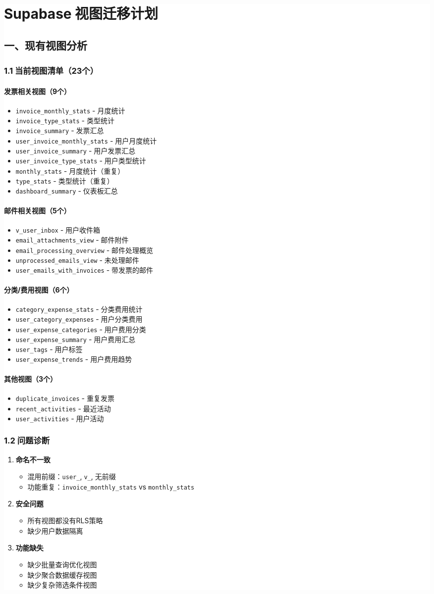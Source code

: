 # Supabase 视图迁移计划

## 一、现有视图分析

### 1.1 当前视图清单（23个）

#### 发票相关视图（9个）
- `invoice_monthly_stats` - 月度统计
- `invoice_type_stats` - 类型统计  
- `invoice_summary` - 发票汇总
- `user_invoice_monthly_stats` - 用户月度统计
- `user_invoice_summary` - 用户发票汇总
- `user_invoice_type_stats` - 用户类型统计
- `monthly_stats` - 月度统计（重复）
- `type_stats` - 类型统计（重复）
- `dashboard_summary` - 仪表板汇总

#### 邮件相关视图（5个）
- `v_user_inbox` - 用户收件箱
- `email_attachments_view` - 邮件附件
- `email_processing_overview` - 邮件处理概览
- `unprocessed_emails_view` - 未处理邮件
- `user_emails_with_invoices` - 带发票的邮件

#### 分类/费用视图（6个）
- `category_expense_stats` - 分类费用统计
- `user_category_expenses` - 用户分类费用
- `user_expense_categories` - 用户费用分类
- `user_expense_summary` - 用户费用汇总
- `user_tags` - 用户标签
- `user_expense_trends` - 用户费用趋势

#### 其他视图（3个）
- `duplicate_invoices` - 重复发票
- `recent_activities` - 最近活动
- `user_activities` - 用户活动

### 1.2 问题诊断

1. **命名不一致**
   - 混用前缀：`user_`, `v_`, 无前缀
   - 功能重复：`invoice_monthly_stats` vs `monthly_stats`

2. **安全问题**
   - 所有视图都没有RLS策略
   - 缺少用户数据隔离

3. **功能缺失**
   - 缺少批量查询优化视图
   - 缺少聚合数据缓存视图
   - 缺少复杂筛选条件视图
